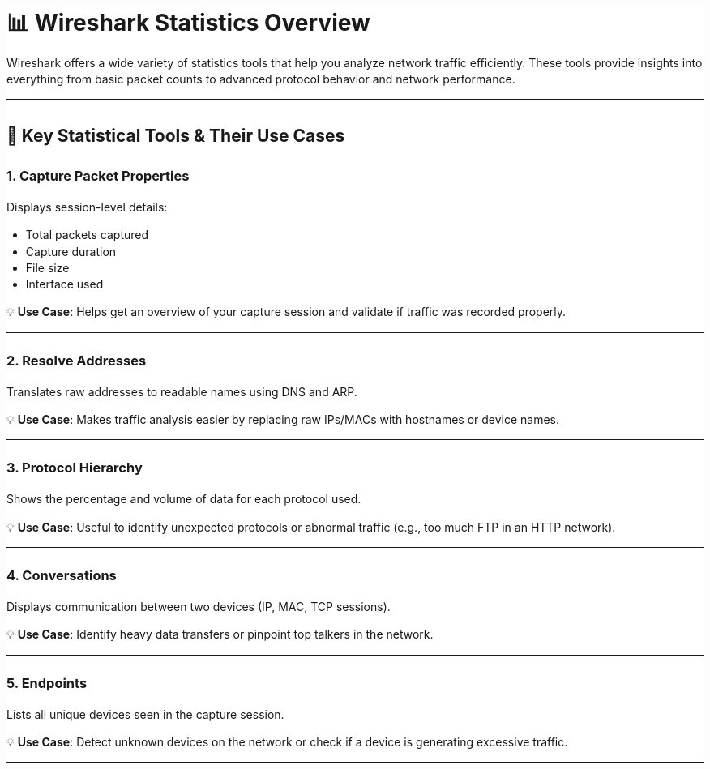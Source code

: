 # 📊 Wireshark Statistics Overview

Wireshark offers a wide variety of statistics tools that help you analyze network traffic efficiently. These tools provide insights into everything from basic packet counts to advanced protocol behavior and network performance.

---

## 🔢 Key Statistical Tools & Their Use Cases

### 1. Capture Packet Properties
Displays session-level details:
- Total packets captured
- Capture duration
- File size
- Interface used

💡 **Use Case**: Helps get an overview of your capture session and validate if traffic was recorded properly.

---

### 2. Resolve Addresses
Translates raw addresses to readable names using DNS and ARP.

💡 **Use Case**: Makes traffic analysis easier by replacing raw IPs/MACs with hostnames or device names.

---

### 3. Protocol Hierarchy
Shows the percentage and volume of data for each protocol used.

💡 **Use Case**: Useful to identify unexpected protocols or abnormal traffic (e.g., too much FTP in an HTTP network).

---

### 4. Conversations
Displays communication between two devices (IP, MAC, TCP sessions).

💡 **Use Case**: Identify heavy data transfers or pinpoint top talkers in the network.

---

### 5. Endpoints
Lists all unique devices seen in the capture session.

💡 **Use Case**: Detect unknown devices on the network or check if a device is generating excessive traffic.

---

